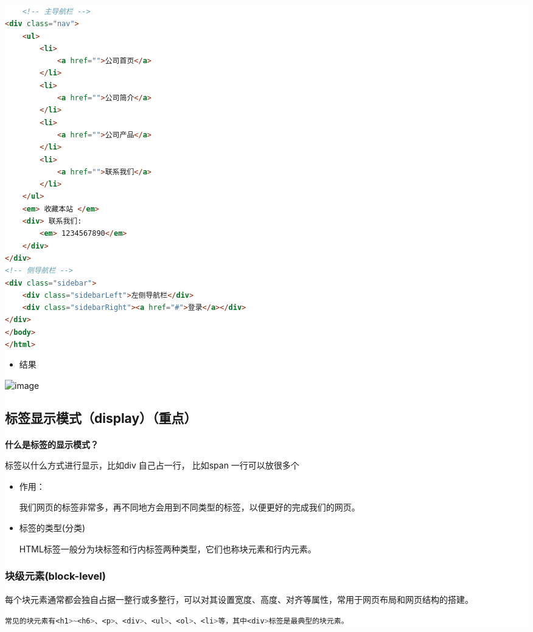 ```html
    <!-- 主导航栏 -->
<div class="nav">
    <ul>
        <li>
            <a href="">公司首页</a>
        </li>
        <li>
            <a href="">公司简介</a>
        </li>
        <li>
            <a href="">公司产品</a>
        </li>
        <li>
            <a href="">联系我们</a>
        </li>
    </ul>
    <em> 收藏本站 </em>
    <div> 联系我们:
        <em> 1234567890</em>
    </div> 
</div>
<!-- 侧导航栏 -->
<div class="sidebar">
    <div class="sidebarLeft">左侧导航栏</div>
    <div class="sidebarRight"><a href="#">登录</a></div>
</div> 
</body>
</html>
```

+ 结果

![image](https://cdn.jsdelivr.net/gh/xustudyxu/image-hosting1@master/20220909/image.3blqygk1kps0.webp)

## 标签显示模式（display）（重点）

**什么是标签的显示模式？**

标签以什么方式进行显示，比如div 自己占一行， 比如span 一行可以放很多个


- 作用： 

  我们网页的标签非常多，再不同地方会用到不同类型的标签，以便更好的完成我们的网页。

- 标签的类型(分类)

  HTML标签一般分为块标签和行内标签两种类型，它们也称块元素和行内元素。

### 块级元素(block-level)

每个块元素通常都会独自占据一整行或多整行，可以对其设置宽度、高度、对齐等属性，常用于网页布局和网页结构的搭建。

```css
常见的块元素有<h1>~<h6>、<p>、<div>、<ul>、<ol>、<li>等，其中<div>标签是最典型的块元素。
```
